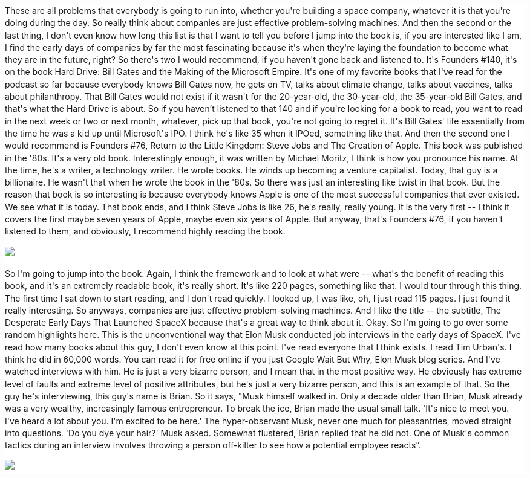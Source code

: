 These are all problems that everybody is going to run into, whether you're building a space company, whatever it is that you're doing during the day. So really think about companies are just effective problem-solving machines. And then the second or the last thing, I don't even know how long this list is that I want to tell you before I jump into the book is, if you are interested like I am, I find the early days of companies by far the most fascinating because it's when they're laying the foundation to become what they are in the future, right? So there's two I would recommend, if you haven't gone back and listened to. It's Founders #140, it's on the book Hard Drive: Bill Gates and the Making of the Microsoft Empire. It's one of my favorite books that I've read for the podcast so far because everybody knows Bill Gates now, he gets on TV, talks about climate change, talks about vaccines, talks about philanthropy. That Bill Gates would not exist if it wasn't for the 20-year-old, the 30-year-old, the 35-year-old Bill Gates, and that's what the Hard Drive is about. So if you haven’t listened to that 140 and if you're looking for a book to read, you want to read in the next week or two or next month, whatever, pick up that book, you're not going to regret it. It's Bill Gates' life essentially from the time he was a kid up until Microsoft's IPO. I think he's like 35 when it IPOed, something like that. And then the second one I would recommend is Founders #76, Return to the Little Kingdom: Steve Jobs and The Creation of Apple. This book was published in the '80s. It's a very old book. Interestingly enough, it was written by Michael Moritz, I think is how you pronounce his name. At the time, he's a writer, a technology writer. He wrote books. He winds up becoming a venture capitalist. Today, that guy is a billionaire. He wasn't that when he wrote the book in the '80s. So there was just an interesting like twist in that book. But the reason that book is so interesting is because everybody knows Apple is one of the most successful companies that ever existed. We see what it is today. That book ends, and I think Steve Jobs is like 26, he's really, really young. It is the very first -- I think it covers the first maybe seven years of Apple, maybe even six years of Apple. But anyway, that's Founders #76, if you haven't listened to them, and obviously, I recommend highly reading the book.

![](https://www.foundersnotes.com/static/images/new_icons/chevron-down-alt-thin.svg)

So I'm going to jump into the book. Again, I think the framework and to look at what were -- what's the benefit of reading this book, and it's an extremely readable book, it's really short. It's like 220 pages, something like that. I would tour through this thing. The first time I sat down to start reading, and I don't read quickly. I looked up, I was like, oh, I just read 115 pages. I just found it really interesting. So anyways, companies are just effective problem-solving machines. And I like the title -- the subtitle, The Desperate Early Days That Launched SpaceX because that's a great way to think about it. Okay. So I'm going to go over some random highlights here. This is the unconventional way that Elon Musk conducted job interviews in the early days of SpaceX. I've read how many books about this guy, I don't even know at this point. I've read everyone that I think exists. I read Tim Urban's. I think he did in 60,000 words. You can read it for free online if you just Google Wait But Why, Elon Musk blog series. And I've watched interviews with him. He is just a very bizarre person, and I mean that in the most positive way. He obviously has extreme level of faults and extreme level of positive attributes, but he's just a very bizarre person, and this is an example of that. So the guy he's interviewing, this guy's name is Brian. So it says, "Musk himself walked in. Only a decade older than Brian, Musk already was a very wealthy, increasingly famous entrepreneur. To break the ice, Brian made the usual small talk. 'It's nice to meet you. I've heard a lot about you. I'm excited to be here.' The hyper-observant Musk, never one much for pleasantries, moved straight into questions. 'Do you dye your hair?' Musk asked. Somewhat flustered, Brian replied that he did not. One of Musk's common tactics during an interview involves throwing a person off-kilter to see how a potential employee reacts”.

![](https://www.foundersnotes.com/static/images/new_icons/chevron-down-alt-thin.svg)
